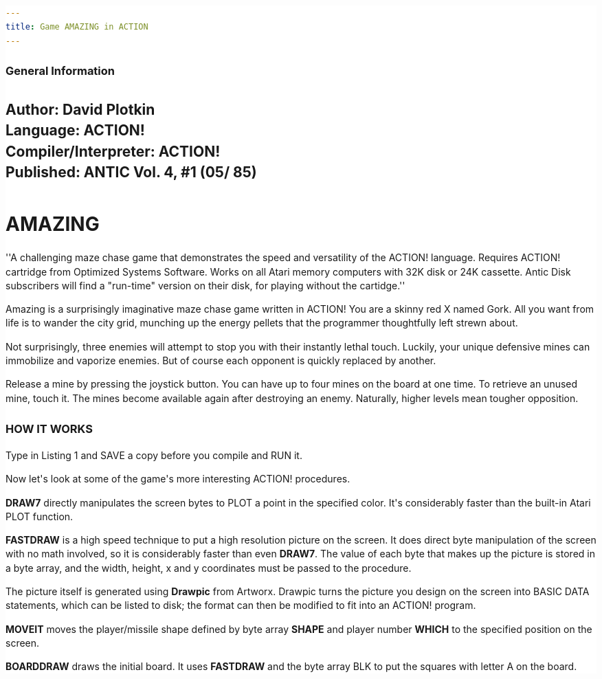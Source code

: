 ```yaml
---
title: Game AMAZING in ACTION
---
```

### General Information  
Author: David Plotkin  
Language: ACTION!  
Compiler/Interpreter: ACTION!  
Published: ANTIC Vol. 4, #1 (05/ 85)  
---
# AMAZING  
  
''A challenging maze chase game that demonstrates the speed and versatility of the ACTION! language. Requires ACTION! cartridge from Optimized Systems Software. Works on all Atari memory computers with 32K disk or 24K cassette. Antic Disk subscribers will find a "run-time" version on their disk, for playing without the cartidge.''  
  
Amazing is a surprisingly imaginative maze chase game written in ACTION! You are a skinny red X named Gork. All you want from life is to wander the city grid, munching up the energy pellets that the programmer thoughtfully left strewn about.  
  
Not surprisingly, three enemies will attempt to stop you with their instantly lethal touch. Luckily, your unique defensive mines can immobilize and vaporize enemies. But of course each opponent is quickly replaced by another.  
  
Release a mine by pressing the joystick button. You can have up to four mines on the board at one time. To retrieve an unused mine, touch it. The mines become available again after destroying an enemy. Naturally, higher levels mean tougher opposition.  
  
### HOW IT WORKS  
Type in Listing 1 and SAVE a copy before you compile and RUN it.  
  
Now let's look at some of the game's more interesting ACTION! procedures.  
  
  
__DRAW7__ directly manipulates the screen bytes to PLOT a point in the specified color. It's considerably faster than the built-in Atari PLOT function.  
  
__FASTDRAW__ is a high speed technique to put a high resolution picture on the screen. It does direct byte manipulation of the screen with no math involved, so it is considerably faster than even __DRAW7__. The value of each byte that makes up the picture is stored in a byte array, and the width, height, x and y coordinates must be passed to the procedure.  
  
The picture itself is generated using __Drawpic__ from Artworx. Drawpic turns the picture you design on the screen into BASIC DATA statements, which can be listed to disk; the format can then be modified to fit into an ACTION! program.  
  
__MOVEIT__ moves the player/missile shape defined by byte array __SHAPE__ and player number __WHICH__ to the specified position on the screen.  
  
__BOARDDRAW__ draws the initial board. It uses __FASTDRAW__ and the byte array BLK to put the squares with letter A on the board.  
  